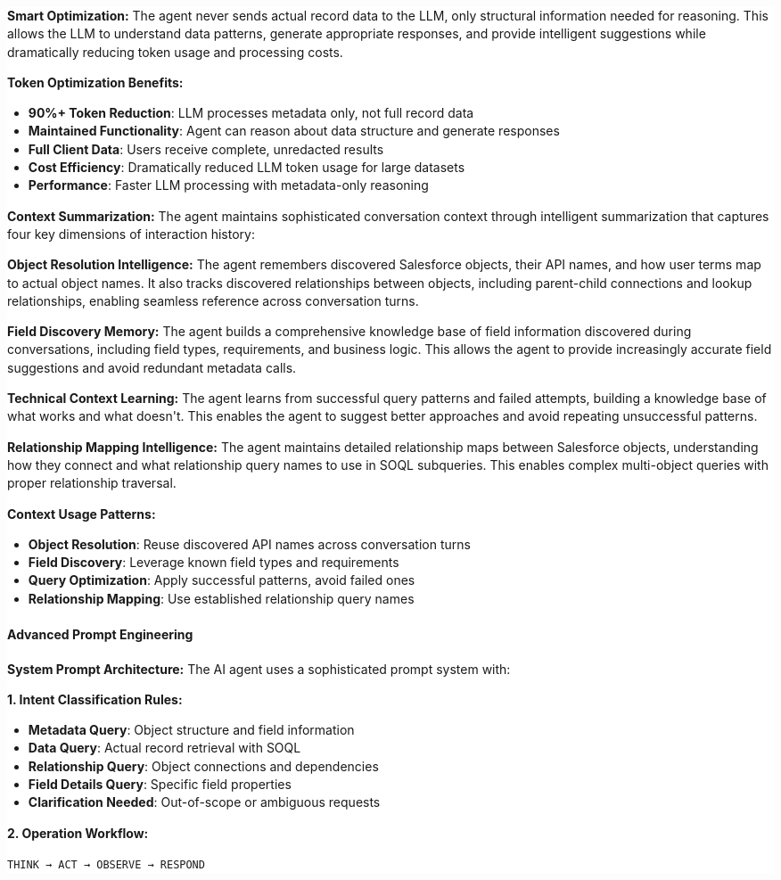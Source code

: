 **Smart Optimization:**
The agent never sends actual record data to the LLM, only structural information needed for reasoning. This allows the LLM to understand data patterns, generate appropriate responses, and provide intelligent suggestions while dramatically reducing token usage and processing costs.

**Token Optimization Benefits:**
- **90%+ Token Reduction**: LLM processes metadata only, not full record data
- **Maintained Functionality**: Agent can reason about data structure and generate responses
- **Full Client Data**: Users receive complete, unredacted results
- **Cost Efficiency**: Dramatically reduced LLM token usage for large datasets
- **Performance**: Faster LLM processing with metadata-only reasoning

**Context Summarization:**
The agent maintains sophisticated conversation context through intelligent summarization that captures four key dimensions of interaction history:

**Object Resolution Intelligence:**
The agent remembers discovered Salesforce objects, their API names, and how user terms map to actual object names. It also tracks discovered relationships between objects, including parent-child connections and lookup relationships, enabling seamless reference across conversation turns.

**Field Discovery Memory:**
The agent builds a comprehensive knowledge base of field information discovered during conversations, including field types, requirements, and business logic. This allows the agent to provide increasingly accurate field suggestions and avoid redundant metadata calls.

**Technical Context Learning:**
The agent learns from successful query patterns and failed attempts, building a knowledge base of what works and what doesn't. This enables the agent to suggest better approaches and avoid repeating unsuccessful patterns.

**Relationship Mapping Intelligence:**
The agent maintains detailed relationship maps between Salesforce objects, understanding how they connect and what relationship query names to use in SOQL subqueries. This enables complex multi-object queries with proper relationship traversal.

**Context Usage Patterns:**
- **Object Resolution**: Reuse discovered API names across conversation turns
- **Field Discovery**: Leverage known field types and requirements
- **Query Optimization**: Apply successful patterns, avoid failed ones
- **Relationship Mapping**: Use established relationship query names

#### Advanced Prompt Engineering

**System Prompt Architecture:**
The AI agent uses a sophisticated prompt system with:

**1. Intent Classification Rules:**
- **Metadata Query**: Object structure and field information
- **Data Query**: Actual record retrieval with SOQL
- **Relationship Query**: Object connections and dependencies
- **Field Details Query**: Specific field properties
- **Clarification Needed**: Out-of-scope or ambiguous requests

**2. Operation Workflow:**
```
THINK → ACT → OBSERVE → RESPOND
```
